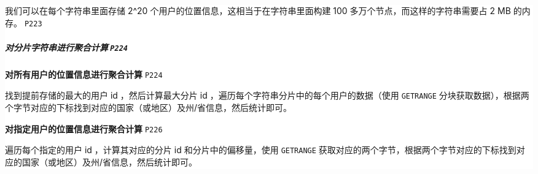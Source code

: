 我们可以在每个字符串里面存储 2^20 个用户的位置信息，这相当于在字符串里面构建 100 多万个节点，而这样的字符串需要占 2 MB 的内存。 `P223`

##### 对分片字符串进行聚合计算 `P224`

**对所有用户的位置信息进行聚合计算** `P224`

找到提前存储的最大的用户 id ，然后计算最大分片 id ，遍历每个字符串分片中的每个用户的数据（使用 `GETRANGE` 分块获取数据），根据两个字节对应的下标找到对应的国家（或地区）及州/省信息，然后统计即可。 

**对指定用户的位置信息进行聚合计算** `P226`

遍历每个指定的用户 id ，计算其对应的分片 id 和分片中的偏移量，使用 `GETRANGE` 获取对应的两个字节，根据两个字节对应的下标找到对应的国家（或地区）及州/省信息，然后统计即可。
